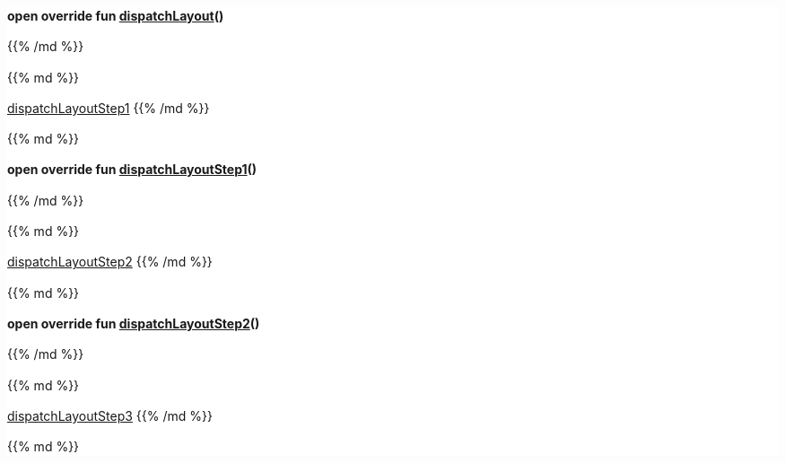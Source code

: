   
<b>open override fun [dispatchLayout](https://developer.android.com/reference/kotlin/androidx/recyclerview/widget/RecyclerView.html#dispatchlayout)()</b>  



{{% /md %}}
</td>
</tr>

<tr>
<td>
{{% md %}}

[dispatchLayoutStep1](https://developer.android.com/reference/kotlin/androidx/recyclerview/widget/RecyclerView.html#dispatchlayoutstep1)
{{% /md %}}
</td>
<td>
{{% md %}}

  
<b>open override fun [dispatchLayoutStep1](https://developer.android.com/reference/kotlin/androidx/recyclerview/widget/RecyclerView.html#dispatchlayoutstep1)()</b>  



{{% /md %}}
</td>
</tr>

<tr>
<td>
{{% md %}}

[dispatchLayoutStep2](https://developer.android.com/reference/kotlin/androidx/recyclerview/widget/RecyclerView.html#dispatchlayoutstep2)
{{% /md %}}
</td>
<td>
{{% md %}}

  
<b>open override fun [dispatchLayoutStep2](https://developer.android.com/reference/kotlin/androidx/recyclerview/widget/RecyclerView.html#dispatchlayoutstep2)()</b>  



{{% /md %}}
</td>
</tr>

<tr>
<td>
{{% md %}}

[dispatchLayoutStep3](https://developer.android.com/reference/kotlin/androidx/recyclerview/widget/RecyclerView.html#dispatchlayoutstep3)
{{% /md %}}
</td>
<td>
{{% md %}}
